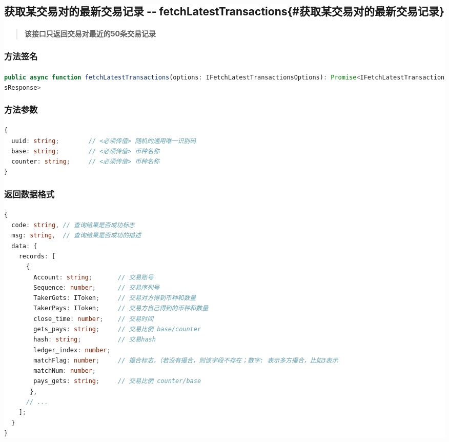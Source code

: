 ## 获取某交易对的最新交易记录 -- fetchLatestTransactions{#获取某交易对的最新交易记录}

> **该接口只返回交易对最近的50条交易记录**

### 方法签名

```typescript
public async function fetchLatestTransactions(options: IFetchLatestTransactionsOptions): Promise<IFetchLatestTransactionsResponse>
```

### 方法参数

```typescript
{
  uuid: string;        // <必须传值> 随机的通用唯一识别码
  base: string;        // <必须传值> 币种名称
  counter: string;     // <必须传值> 币种名称
}
```

### 返回数据格式

```typescript
{
  code: string, // 查询结果是否成功标志
  msg: string,  // 查询结果是否成功的描述
  data: { 
    records: [
      {
        Account: string;       // 交易账号
        Sequence: number;      // 交易序列号
        TakerGets: IToken;     // 交易对方得到币种和数量
        TakerPays: IToken;     // 交易方自己得到的币种和数量
        close_time: number;    // 交易时间
        gets_pays: string;     // 交易比例 base/counter
        hash: string;          // 交易hash
        ledger_index: number;  
        matchFlag: number;     // 撮合标志，（若没有撮合，则该字段不存在；数字: 表示多方撮合，比如3表示
        matchNum: number;      
        pays_gets: string;     // 交易比例 counter/base
       },
      // ...
    ];
  }
}
```
